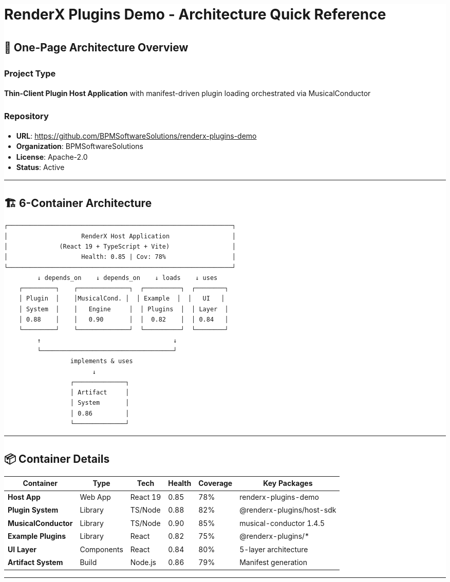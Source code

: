 # RenderX Plugins Demo - Architecture Quick Reference

## 🎯 One-Page Architecture Overview

### Project Type
**Thin-Client Plugin Host Application** with manifest-driven plugin loading orchestrated via MusicalConductor

### Repository
- **URL**: https://github.com/BPMSoftwareSolutions/renderx-plugins-demo
- **Organization**: BPMSoftwareSolutions
- **License**: Apache-2.0
- **Status**: Active

---

## 🏗️ 6-Container Architecture

```
┌─────────────────────────────────────────────────────────────┐
│                    RenderX Host Application                 │
│              (React 19 + TypeScript + Vite)                 │
│                    Health: 0.85 | Cov: 78%                  │
└─────────────────────────────────────────────────────────────┘
         ↓ depends_on    ↓ depends_on    ↓ loads    ↓ uses
    ┌─────────┐    ┌──────────────┐  ┌──────────┐  ┌────────┐
    │ Plugin  │    │MusicalCond. │  │ Example  │  │   UI   │
    │ System  │    │   Engine     │  │ Plugins  │  │ Layer  │
    │ 0.88    │    │   0.90       │  │  0.82    │  │ 0.84   │
    └─────────┘    └──────────────┘  └──────────┘  └────────┘
         ↑                                    ↓
         └────────────────────────────────────┘
                  implements & uses
                        ↓
                  ┌──────────────┐
                  │ Artifact     │
                  │ System       │
                  │ 0.86         │
                  └──────────────┘
```

---

## 📦 Container Details

| Container | Type | Tech | Health | Coverage | Key Packages |
|-----------|------|------|--------|----------|--------------|
| **Host App** | Web App | React 19 | 0.85 | 78% | renderx-plugins-demo |
| **Plugin System** | Library | TS/Node | 0.88 | 82% | @renderx-plugins/host-sdk |
| **MusicalConductor** | Library | TS/Node | 0.90 | 85% | musical-conductor 1.4.5 |
| **Example Plugins** | Library | React | 0.82 | 75% | @renderx-plugins/* |
| **UI Layer** | Components | React | 0.84 | 80% | 5-layer architecture |
| **Artifact System** | Build | Node.js | 0.86 | 79% | Manifest generation |

---